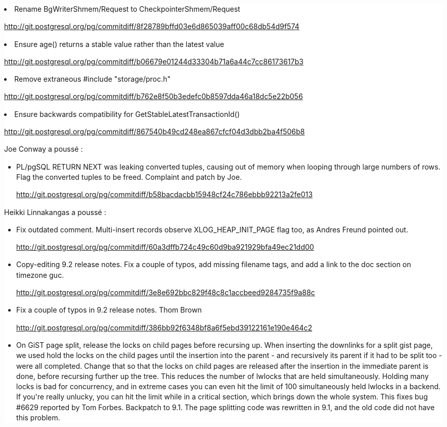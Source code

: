 <li>Rename BgWriterShmem/Request to CheckpointerShmem/Request 

<a target="_blank" href="http://git.postgresql.org/pg/commitdiff/8f28789bffd03e6d865039aff00c68db54d9f574">http://git.postgresql.org/pg/commitdiff/8f28789bffd03e6d865039aff00c68db54d9f574</a></li>

<li>Ensure age() returns a stable value rather than the latest value 

<a target="_blank" href="http://git.postgresql.org/pg/commitdiff/b06679e01244d33304b71a6a44c7cc86173617b3">http://git.postgresql.org/pg/commitdiff/b06679e01244d33304b71a6a44c7cc86173617b3</a></li>

<li>Remove extraneous #include "storage/proc.h" 

<a target="_blank" href="http://git.postgresql.org/pg/commitdiff/b762e8f50b3edefc0b8597dda46a18dc5e22b056">http://git.postgresql.org/pg/commitdiff/b762e8f50b3edefc0b8597dda46a18dc5e22b056</a></li>

<li>Ensure backwards compatibility for GetStableLatestTransactionId() 

<a target="_blank" href="http://git.postgresql.org/pg/commitdiff/867540b49cd248ea867cfcf04d3dbb2ba4f506b8">http://git.postgresql.org/pg/commitdiff/867540b49cd248ea867cfcf04d3dbb2ba4f506b8</a></li>

</ul>

<p>Joe Conway a pouss&eacute;&nbsp;:</p>

<ul>

<li>PL/pgSQL RETURN NEXT was leaking converted tuples, causing out of memory when looping through large numbers of rows. Flag the converted tuples to be freed. Complaint and patch by Joe. 

<a target="_blank" href="http://git.postgresql.org/pg/commitdiff/b58bacdacbb15948cf24c786ebbb92213a2fe013">http://git.postgresql.org/pg/commitdiff/b58bacdacbb15948cf24c786ebbb92213a2fe013</a></li>

</ul>

<p>Heikki Linnakangas a pouss&eacute;&nbsp;:</p>

<ul>

<li>Fix outdated comment. Multi-insert records observe XLOG_HEAP_INIT_PAGE flag too, as Andres Freund pointed out. 

<a target="_blank" href="http://git.postgresql.org/pg/commitdiff/60a3dffb724c49c60d9ba921929bfa49ec21dd00">http://git.postgresql.org/pg/commitdiff/60a3dffb724c49c60d9ba921929bfa49ec21dd00</a></li>

<li>Copy-editing 9.2 release notes. Fix a couple of typos, add missing filename tags, and add a link to the doc section on timezone guc. 

<a target="_blank" href="http://git.postgresql.org/pg/commitdiff/3e8e692bbc829f48c8c1accbeed9284735f9a88c">http://git.postgresql.org/pg/commitdiff/3e8e692bbc829f48c8c1accbeed9284735f9a88c</a></li>

<li>Fix a couple of typos in 9.2 release notes. Thom Brown 

<a target="_blank" href="http://git.postgresql.org/pg/commitdiff/386bb92f6348bf8a6f5ebd39122161e190e464c2">http://git.postgresql.org/pg/commitdiff/386bb92f6348bf8a6f5ebd39122161e190e464c2</a></li>

<li>On GiST page split, release the locks on child pages before recursing up. When inserting the downlinks for a split gist page, we used hold the locks on the child pages until the insertion into the parent - and recursively its parent if it had to be split too - were all completed. Change that so that the locks on child pages are released after the insertion in the immediate parent is done, before recursing further up the tree. This reduces the number of lwlocks that are held simultaneously. Holding many locks is bad for concurrency, and in extreme cases you can even hit the limit of 100 simultaneously held lwlocks in a backend. If you're really unlucky, you can hit the limit while in a critical section, which brings down the whole system. This fixes bug #6629 reported by Tom Forbes. Backpatch to 9.1. The page splitting code was rewritten in 9.1, and the old code did not have this problem. 
